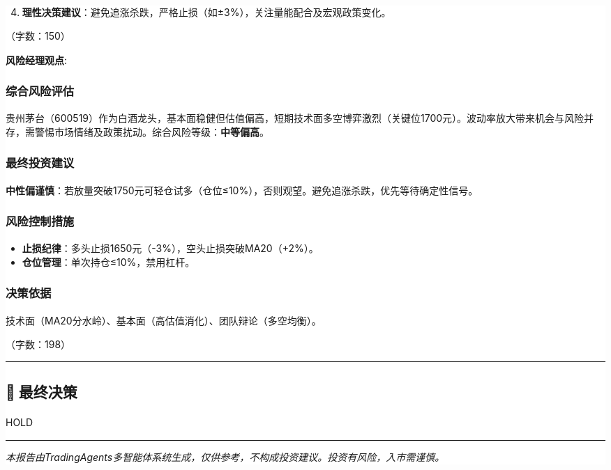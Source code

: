 4. **理性决策建议**：避免追涨杀跌，严格止损（如±3%），关注量能配合及宏观政策变化。  

（字数：150）

**风险经理观点**:
### **综合风险评估**  
贵州茅台（600519）作为白酒龙头，基本面稳健但估值偏高，短期技术面多空博弈激烈（关键位1700元）。波动率放大带来机会与风险并存，需警惕市场情绪及政策扰动。综合风险等级：**中等偏高**。  

### **最终投资建议**  
**中性偏谨慎**：若放量突破1750元可轻仓试多（仓位≤10%），否则观望。避免追涨杀跌，优先等待确定性信号。  

### **风险控制措施**  
- **止损纪律**：多头止损1650元（-3%），空头止损突破MA20（+2%）。  
- **仓位管理**：单次持仓≤10%，禁用杠杆。  

### **决策依据**  
技术面（MA20分水岭）、基本面（高估值消化）、团队辩论（多空均衡）。  

（字数：198）

---

## 🎯 最终决策
HOLD

---

*本报告由TradingAgents多智能体系统生成，仅供参考，不构成投资建议。投资有风险，入市需谨慎。*
